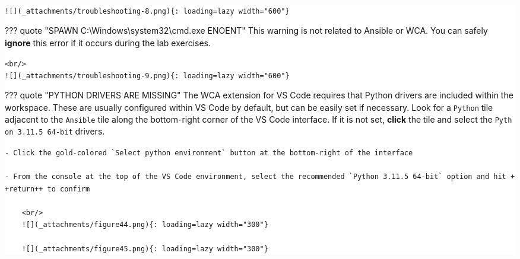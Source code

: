     ![](_attachments/troubleshooting-8.png){: loading=lazy width="600"}


??? quote "SPAWN C:\Windows\system32\cmd.exe ENOENT"
    This warning is not related to Ansible or WCA. You can safely **ignore** this error if it occurs during the lab exercises.

    <br/>
    ![](_attachments/troubleshooting-9.png){: loading=lazy width="600"}


??? quote "PYTHON DRIVERS ARE MISSING"
    The WCA extension for VS Code requires that Python drivers are included within the workspace. These are usually configured within VS Code by default, but can be easily set if necessary. Look for a ```Python``` tile adjacent to the ```Ansible``` tile along the bottom-right corner of the VS Code interface. If it is not set, **click** the tile and select the `Python 3.11.5 64-bit` drivers.

    - Click the gold-colored `Select python environment` button at the bottom-right of the interface

    - From the console at the top of the VS Code environment, select the recommended `Python 3.11.5 64-bit` option and hit ++return++ to confirm

        <br/>
        ![](_attachments/figure44.png){: loading=lazy width="300"}
        
        ![](_attachments/figure45.png){: loading=lazy width="300"}
